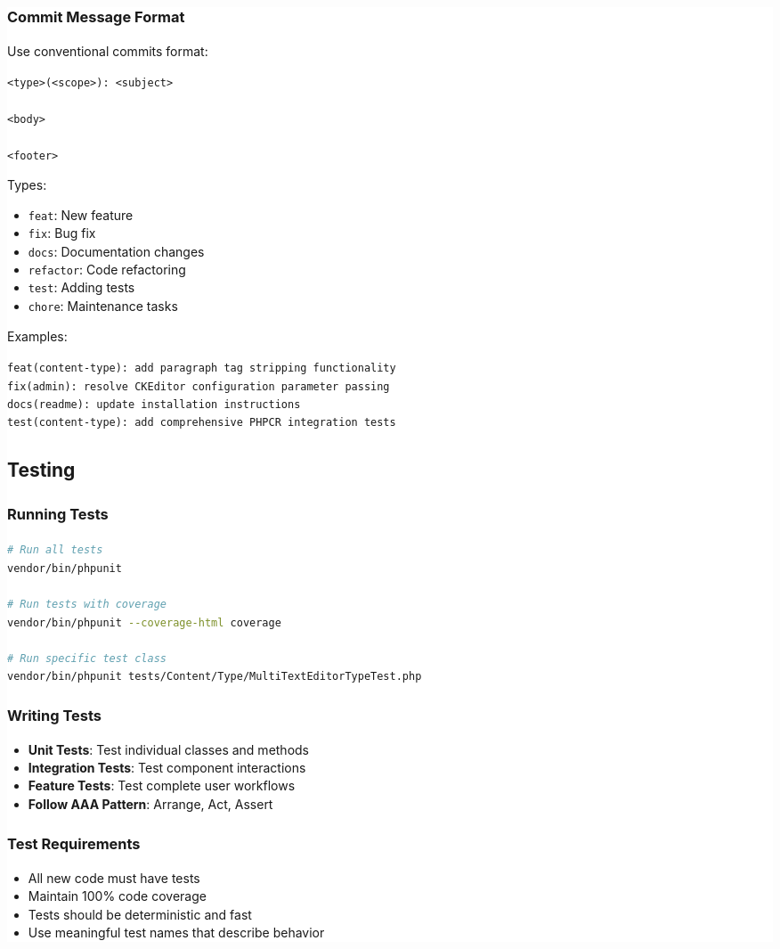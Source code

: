 ### Commit Message Format

Use conventional commits format:

```
<type>(<scope>): <subject>

<body>

<footer>
```

Types:
- `feat`: New feature
- `fix`: Bug fix
- `docs`: Documentation changes
- `refactor`: Code refactoring
- `test`: Adding tests
- `chore`: Maintenance tasks

Examples:
```
feat(content-type): add paragraph tag stripping functionality
fix(admin): resolve CKEditor configuration parameter passing
docs(readme): update installation instructions
test(content-type): add comprehensive PHPCR integration tests
```

## Testing

### Running Tests

```bash
# Run all tests
vendor/bin/phpunit

# Run tests with coverage
vendor/bin/phpunit --coverage-html coverage

# Run specific test class
vendor/bin/phpunit tests/Content/Type/MultiTextEditorTypeTest.php
```

### Writing Tests

- **Unit Tests**: Test individual classes and methods
- **Integration Tests**: Test component interactions
- **Feature Tests**: Test complete user workflows
- **Follow AAA Pattern**: Arrange, Act, Assert

### Test Requirements

- All new code must have tests
- Maintain 100% code coverage
- Tests should be deterministic and fast
- Use meaningful test names that describe behavior
